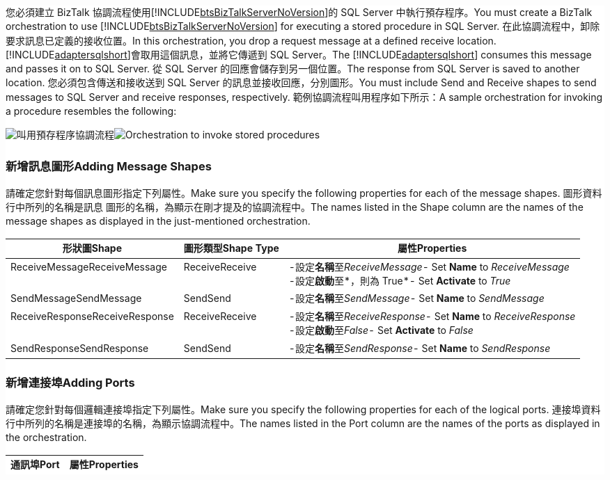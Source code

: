  <span data-ttu-id="b8797-193">您必須建立 BizTalk 協調流程使用[!INCLUDE[btsBizTalkServerNoVersion](../../includes/btsbiztalkservernoversion-md.md)]的 SQL Server 中執行預存程序。</span><span class="sxs-lookup"><span data-stu-id="b8797-193">You must create a BizTalk orchestration to use [!INCLUDE[btsBizTalkServerNoVersion](../../includes/btsbiztalkservernoversion-md.md)] for executing a stored procedure in SQL Server.</span></span> <span data-ttu-id="b8797-194">在此協調流程中，卸除要求訊息已定義的接收位置。</span><span class="sxs-lookup"><span data-stu-id="b8797-194">In this orchestration, you drop a request message at a defined receive location.</span></span> <span data-ttu-id="b8797-195">[!INCLUDE[adaptersqlshort](../../includes/adaptersqlshort-md.md)]會取用這個訊息，並將它傳遞到 SQL Server。</span><span class="sxs-lookup"><span data-stu-id="b8797-195">The [!INCLUDE[adaptersqlshort](../../includes/adaptersqlshort-md.md)] consumes this message and passes it on to SQL Server.</span></span> <span data-ttu-id="b8797-196">從 SQL Server 的回應會儲存到另一個位置。</span><span class="sxs-lookup"><span data-stu-id="b8797-196">The response from SQL Server is saved to another location.</span></span> <span data-ttu-id="b8797-197">您必須包含傳送和接收送到 SQL Server 的訊息並接收回應，分別圖形。</span><span class="sxs-lookup"><span data-stu-id="b8797-197">You must include Send and Receive shapes to send messages to SQL Server and receive responses, respectively.</span></span> <span data-ttu-id="b8797-198">範例協調流程叫用程序如下所示：</span><span class="sxs-lookup"><span data-stu-id="b8797-198">A sample orchestration for invoking a procedure resembles the following:</span></span>  
  
 <span data-ttu-id="b8797-199">![叫用預存程序協調流程](../../adapters-and-accelerators/adapter-sql/media/eac6e8b6-f0f4-44af-8218-03ca3864b267.gif "eac6e8b6-f0f4-44af-8218-03ca3864b267")</span><span class="sxs-lookup"><span data-stu-id="b8797-199">![Orchestration to invoke stored procedures](../../adapters-and-accelerators/adapter-sql/media/eac6e8b6-f0f4-44af-8218-03ca3864b267.gif "eac6e8b6-f0f4-44af-8218-03ca3864b267")</span></span>  
  
### <a name="adding-message-shapes"></a><span data-ttu-id="b8797-200">新增訊息圖形</span><span class="sxs-lookup"><span data-stu-id="b8797-200">Adding Message Shapes</span></span>  
 <span data-ttu-id="b8797-201">請確定您針對每個訊息圖形指定下列屬性。</span><span class="sxs-lookup"><span data-stu-id="b8797-201">Make sure you specify the following properties for each of the message shapes.</span></span> <span data-ttu-id="b8797-202">圖形資料行中所列的名稱是訊息 圖形的名稱，為顯示在剛才提及的協調流程中。</span><span class="sxs-lookup"><span data-stu-id="b8797-202">The names listed in the Shape column are the names of the message shapes as displayed in the just-mentioned orchestration.</span></span>  
  
|<span data-ttu-id="b8797-203">形狀圖</span><span class="sxs-lookup"><span data-stu-id="b8797-203">Shape</span></span>|<span data-ttu-id="b8797-204">圖形類型</span><span class="sxs-lookup"><span data-stu-id="b8797-204">Shape Type</span></span>|<span data-ttu-id="b8797-205">屬性</span><span class="sxs-lookup"><span data-stu-id="b8797-205">Properties</span></span>|  
|-----------|----------------|----------------|  
|<span data-ttu-id="b8797-206">ReceiveMessage</span><span class="sxs-lookup"><span data-stu-id="b8797-206">ReceiveMessage</span></span>|<span data-ttu-id="b8797-207">Receive</span><span class="sxs-lookup"><span data-stu-id="b8797-207">Receive</span></span>|<span data-ttu-id="b8797-208">-設定**名稱**至*ReceiveMessage*</span><span class="sxs-lookup"><span data-stu-id="b8797-208">-   Set **Name** to *ReceiveMessage*</span></span><br /><span data-ttu-id="b8797-209">-設定**啟動**至*，則為 True*</span><span class="sxs-lookup"><span data-stu-id="b8797-209">-   Set **Activate** to *True*</span></span>|  
|<span data-ttu-id="b8797-210">SendMessage</span><span class="sxs-lookup"><span data-stu-id="b8797-210">SendMessage</span></span>|<span data-ttu-id="b8797-211">Send</span><span class="sxs-lookup"><span data-stu-id="b8797-211">Send</span></span>|<span data-ttu-id="b8797-212">-設定**名稱**至*SendMessage*</span><span class="sxs-lookup"><span data-stu-id="b8797-212">-   Set **Name** to *SendMessage*</span></span>|  
|<span data-ttu-id="b8797-213">ReceiveResponse</span><span class="sxs-lookup"><span data-stu-id="b8797-213">ReceiveResponse</span></span>|<span data-ttu-id="b8797-214">Receive</span><span class="sxs-lookup"><span data-stu-id="b8797-214">Receive</span></span>|<span data-ttu-id="b8797-215">-設定**名稱**至*ReceiveResponse*</span><span class="sxs-lookup"><span data-stu-id="b8797-215">-   Set **Name** to *ReceiveResponse*</span></span><br /><span data-ttu-id="b8797-216">-設定**啟動**至*False*</span><span class="sxs-lookup"><span data-stu-id="b8797-216">-   Set **Activate** to *False*</span></span>|  
|<span data-ttu-id="b8797-217">SendResponse</span><span class="sxs-lookup"><span data-stu-id="b8797-217">SendResponse</span></span>|<span data-ttu-id="b8797-218">Send</span><span class="sxs-lookup"><span data-stu-id="b8797-218">Send</span></span>|<span data-ttu-id="b8797-219">-設定**名稱**至*SendResponse*</span><span class="sxs-lookup"><span data-stu-id="b8797-219">-   Set **Name** to *SendResponse*</span></span>|  
  
### <a name="adding-ports"></a><span data-ttu-id="b8797-220">新增連接埠</span><span class="sxs-lookup"><span data-stu-id="b8797-220">Adding Ports</span></span>  
 <span data-ttu-id="b8797-221">請確定您針對每個邏輯連接埠指定下列屬性。</span><span class="sxs-lookup"><span data-stu-id="b8797-221">Make sure you specify the following properties for each of the logical ports.</span></span> <span data-ttu-id="b8797-222">連接埠資料行中所列的名稱是連接埠的名稱，為顯示協調流程中。</span><span class="sxs-lookup"><span data-stu-id="b8797-222">The names listed in the Port column are the names of the ports as displayed in the orchestration.</span></span>  
  
|<span data-ttu-id="b8797-223">通訊埠</span><span class="sxs-lookup"><span data-stu-id="b8797-223">Port</span></span>|<span data-ttu-id="b8797-224">屬性</span><span class="sxs-lookup"><span data-stu-id="b8797-224">Properties</span></span>|  
|----------|----------------|  